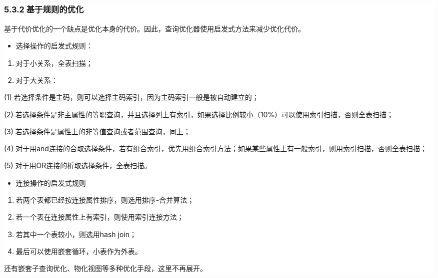 ### 5.3.2 基于规则的优化

基于代价优化的一个缺点是优化本身的代价。因此，查询优化器使用启发式方法来减少优化代价。

- 选择操作的启发式规则：

1) 对于小关系，全表扫描；

2) 对于大关系：

(1) 若选择条件是主码，则可以选择主码索引，因为主码索引一般是被自动建立的；

(2) 若选择条件是非主属性的等职查询，并且选择列上有索引，如果选择比例较小（10%）可以使用索引扫描，否则全表扫描；

(3) 若选择条件是属性上的非等值查询或者范围查询，同上；

(4) 对于用and连接的合取选择条件，若有组合索引，优先用组合索引方法；如果某些属性上有一般索引，则用索引扫描，否则全表扫描；

(5) 对于用OR连接的析取选择条件，全表扫描。

- 连接操作的启发式规则

1) 若两个表都已经按连接属性排序，则选用排序-合并算法；

2) 若一个表在连接属性上有索引，则使用索引连接方法；

3) 若其中一个表较小，则选用hash join；

4) 最后可以使用嵌套循环，小表作为外表。

还有嵌套子查询优化、物化视图等多种优化手段，这里不再展开。

